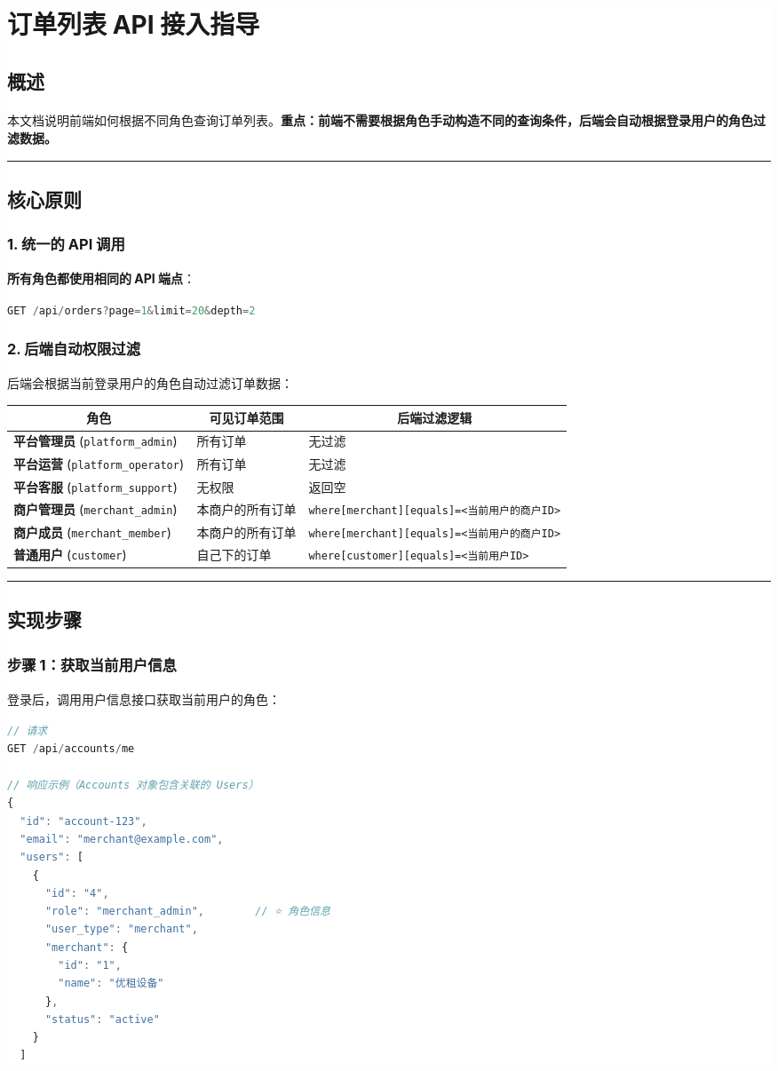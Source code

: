 # 订单列表 API 接入指导

## 概述

本文档说明前端如何根据不同角色查询订单列表。**重点：前端不需要根据角色手动构造不同的查询条件，后端会自动根据登录用户的角色过滤数据。**

---

## 核心原则

### 1. 统一的 API 调用

**所有角色都使用相同的 API 端点**：

```typescript
GET /api/orders?page=1&limit=20&depth=2
```

### 2. 后端自动权限过滤

后端会根据当前登录用户的角色自动过滤订单数据：

| 角色 | 可见订单范围 | 后端过滤逻辑 |
|------|-------------|-------------|
| **平台管理员** (`platform_admin`) | 所有订单 | 无过滤 |
| **平台运营** (`platform_operator`) | 所有订单 | 无过滤 |
| **平台客服** (`platform_support`) | 无权限 | 返回空 |
| **商户管理员** (`merchant_admin`) | 本商户的所有订单 | `where[merchant][equals]=<当前用户的商户ID>` |
| **商户成员** (`merchant_member`) | 本商户的所有订单 | `where[merchant][equals]=<当前用户的商户ID>` |
| **普通用户** (`customer`) | 自己下的订单 | `where[customer][equals]=<当前用户ID>` |

---

## 实现步骤

### 步骤 1：获取当前用户信息

登录后，调用用户信息接口获取当前用户的角色：

```typescript
// 请求
GET /api/accounts/me

// 响应示例（Accounts 对象包含关联的 Users）
{
  "id": "account-123",
  "email": "merchant@example.com",
  "users": [
    {
      "id": "4",
      "role": "merchant_admin",        // ⭐ 角色信息
      "user_type": "merchant",
      "merchant": {
        "id": "1",
        "name": "优租设备"
      },
      "status": "active"
    }
  ]
```